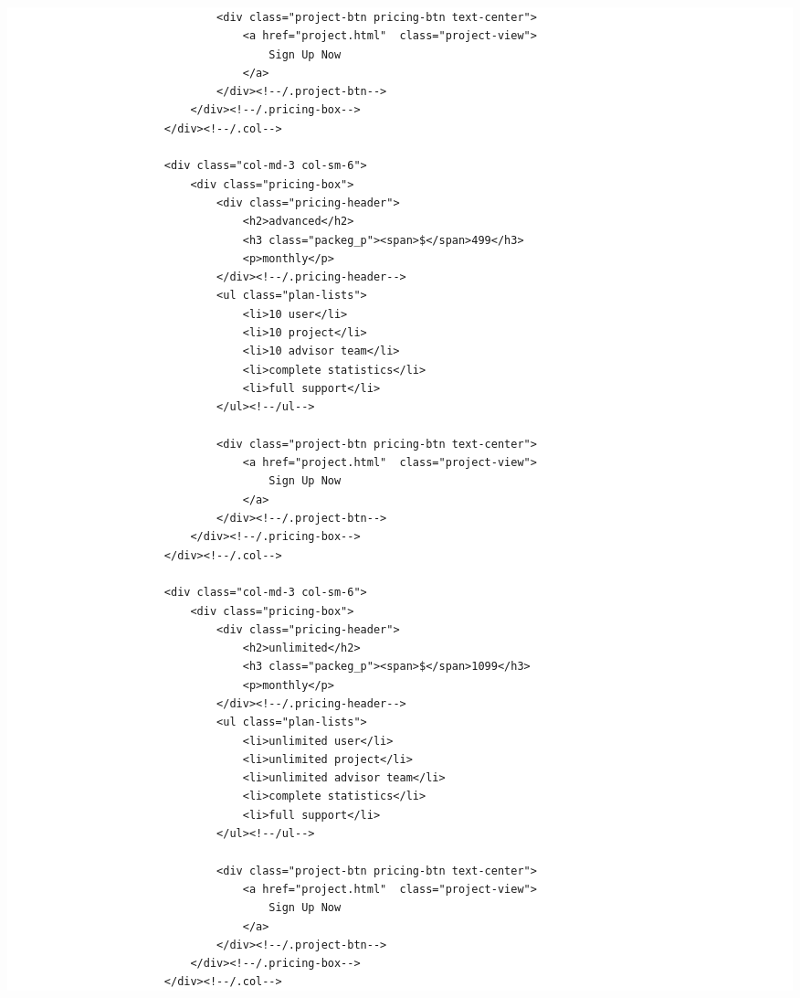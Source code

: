 									<div class="project-btn pricing-btn text-center">
										<a href="project.html"  class="project-view">
											Sign Up Now
										</a>
									</div><!--/.project-btn-->
								</div><!--/.pricing-box-->
							</div><!--/.col-->

							<div class="col-md-3 col-sm-6">
								<div class="pricing-box">
									<div class="pricing-header">
										<h2>advanced</h2>
										<h3 class="packeg_p"><span>$</span>499</h3>
										<p>monthly</p>
									</div><!--/.pricing-header-->
									<ul class="plan-lists">
										<li>10 user</li>
										<li>10 project</li>
										<li>10 advisor team</li>
										<li>complete statistics</li>
										<li>full support</li>
									</ul><!--/ul-->
									
									<div class="project-btn pricing-btn text-center">
										<a href="project.html"  class="project-view">
											Sign Up Now
										</a>
									</div><!--/.project-btn-->
								</div><!--/.pricing-box-->
							</div><!--/.col-->

							<div class="col-md-3 col-sm-6">
								<div class="pricing-box">
									<div class="pricing-header">
										<h2>unlimited</h2>
										<h3 class="packeg_p"><span>$</span>1099</h3>
										<p>monthly</p>
									</div><!--/.pricing-header-->
									<ul class="plan-lists">
										<li>unlimited user</li>
										<li>unlimited project</li>
										<li>unlimited advisor team</li>
										<li>complete statistics</li>
										<li>full support</li>
									</ul><!--/ul-->
									
									<div class="project-btn pricing-btn text-center">
										<a href="project.html"  class="project-view">
											Sign Up Now
										</a>
									</div><!--/.project-btn-->
								</div><!--/.pricing-box-->
							</div><!--/.col-->
